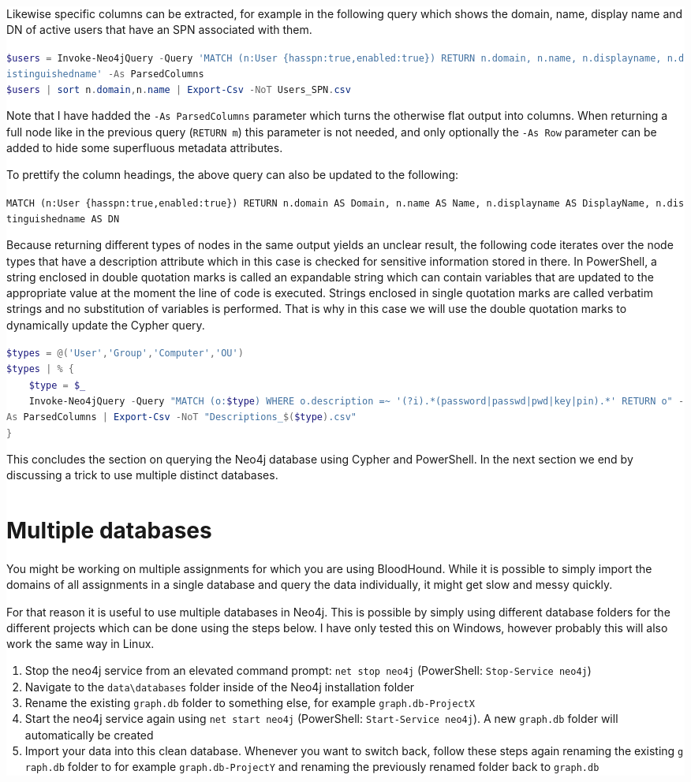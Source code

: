 Likewise specific columns can be extracted, for example in the following query which shows the domain, name, display name and DN of active users that have an SPN associated with them.
```powershell
$users = Invoke-Neo4jQuery -Query 'MATCH (n:User {hasspn:true,enabled:true}) RETURN n.domain, n.name, n.displayname, n.distinguishedname' -As ParsedColumns
$users | sort n.domain,n.name | Export-Csv -NoT Users_SPN.csv
```

Note that I have hadded the `-As ParsedColumns` parameter which turns the otherwise flat output into columns. When returning a full node like in the previous query (`RETURN m`) this parameter is not needed, and only optionally the `-As Row` parameter can be added to hide some superfluous metadata attributes.

To prettify the column headings, the above query can also be updated to the following:

```
MATCH (n:User {hasspn:true,enabled:true}) RETURN n.domain AS Domain, n.name AS Name, n.displayname AS DisplayName, n.distinguishedname AS DN
```

Because returning different types of nodes in the same output yields an unclear result, the following code iterates over the node types that have a description attribute which in this case is checked for sensitive information stored in there. In PowerShell, a string enclosed in double quotation marks is called an expandable string which can contain variables that are updated to the appropriate value at the moment the line of code is executed. Strings enclosed in single quotation marks are called verbatim strings and no substitution of variables is performed. That is why in this case we will use the double quotation marks to dynamically update the Cypher query.

```powershell
$types = @('User','Group','Computer','OU')
$types | % {
    $type = $_
    Invoke-Neo4jQuery -Query "MATCH (o:$type) WHERE o.description =~ '(?i).*(password|passwd|pwd|key|pin).*' RETURN o" -As ParsedColumns | Export-Csv -NoT "Descriptions_$($type).csv"
}
```

This concludes the section on querying the Neo4j database using Cypher and PowerShell. In the next section we end by discussing a trick to use multiple distinct databases.


# Multiple databases
You might be working on multiple assignments for which you are using BloodHound. While it is possible to simply import the domains of all assignments in a single database and query the data individually, it might get slow and messy quickly.

For that reason it is useful to use multiple databases in Neo4j. This is possible by simply using different database folders for the different projects which can be done using the steps below. I have only tested this on Windows, however probably this will also work the same way in Linux.
1. Stop the neo4j service from an elevated command prompt: `net stop neo4j` (PowerShell: `Stop-Service neo4j`)
2. Navigate to the `data\databases` folder inside of the Neo4j installation folder
3. Rename the existing `graph.db` folder to something else, for example `graph.db-ProjectX`
4. Start the neo4j service again using `net start neo4j` (PowerShell: `Start-Service neo4j`). A new `graph.db` folder will automatically be created
5. Import your data into this clean database. Whenever you want to switch back, follow these steps again renaming the existing `graph.db` folder to for example `graph.db-ProjectY` and renaming the previously renamed folder back to `graph.db`
